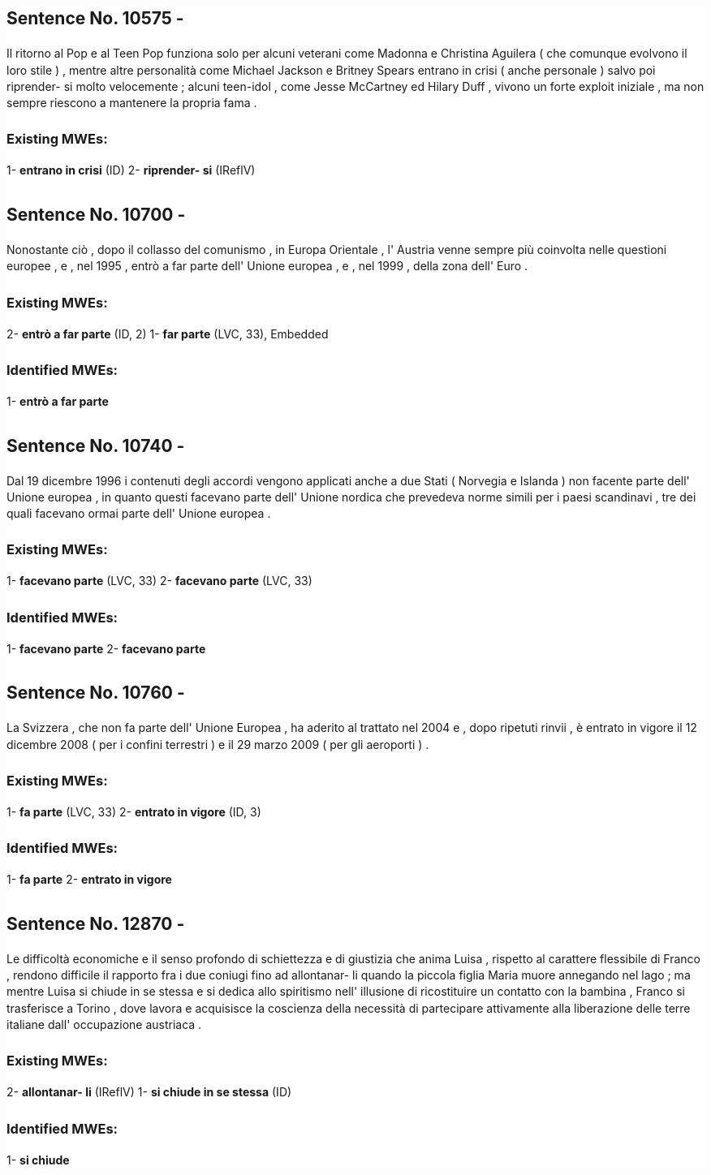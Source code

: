 ## Sentence No. 10575 - 
Il ritorno al Pop e al Teen Pop funziona solo per alcuni veterani come Madonna e Christina Aguilera ( che comunque evolvono il loro stile ) , mentre altre personalità come Michael Jackson e Britney Spears entrano in crisi ( anche personale ) salvo poi riprender- si molto velocemente ; alcuni teen-idol , come Jesse McCartney ed Hilary Duff , vivono un forte exploit iniziale , ma non sempre riescono a mantenere la propria fama . 
### Existing MWEs: 
1- **entrano in crisi** (ID)
2- **riprender- si** (IReflV)
## Sentence No. 10700 - 
Nonostante ciò , dopo il collasso del comunismo , in Europa Orientale , l' Austria venne sempre più coinvolta nelle questioni europee , e , nel 1995 , entrò a far parte dell' Unione europea , e , nel 1999 , della zona dell' Euro . 
### Existing MWEs: 
2- **entrò a far parte** (ID, 2)
1- **far parte** (LVC, 33), Embedded
### Identified MWEs: 
1- **entrò a far parte** 
## Sentence No. 10740 - 
Dal 19 dicembre 1996 i contenuti degli accordi vengono applicati anche a due Stati ( Norvegia e Islanda ) non facente parte dell' Unione europea , in quanto questi facevano parte dell' Unione nordica che prevedeva norme simili per i paesi scandinavi , tre dei quali facevano ormai parte dell' Unione europea . 
### Existing MWEs: 
1- **facevano parte** (LVC, 33)
2- **facevano parte** (LVC, 33)
### Identified MWEs: 
1- **facevano parte** 
2- **facevano parte** 
## Sentence No. 10760 - 
La Svizzera , che non fa parte dell' Unione Europea , ha aderito al trattato nel 2004 e , dopo ripetuti rinvii , è entrato in vigore il 12 dicembre 2008 ( per i confini terrestri ) e il 29 marzo 2009 ( per gli aeroporti ) . 
### Existing MWEs: 
1- **fa parte** (LVC, 33)
2- **entrato in vigore** (ID, 3)
### Identified MWEs: 
1- **fa parte** 
2- **entrato in vigore** 
## Sentence No. 12870 - 
Le difficoltà economiche e il senso profondo di schiettezza e di giustizia che anima Luisa , rispetto al carattere flessibile di Franco , rendono difficile il rapporto fra i due coniugi fino ad allontanar- li quando la piccola figlia Maria muore annegando nel lago ; ma mentre Luisa si chiude in se stessa e si dedica allo spiritismo nell' illusione di ricostituire un contatto con la bambina , Franco si trasferisce a Torino , dove lavora e acquisisce la coscienza della necessità di partecipare attivamente alla liberazione delle terre italiane dall' occupazione austriaca . 
### Existing MWEs: 
2- **allontanar- li** (IReflV)
1- **si chiude in se stessa** (ID)
### Identified MWEs: 
1- **si chiude** 